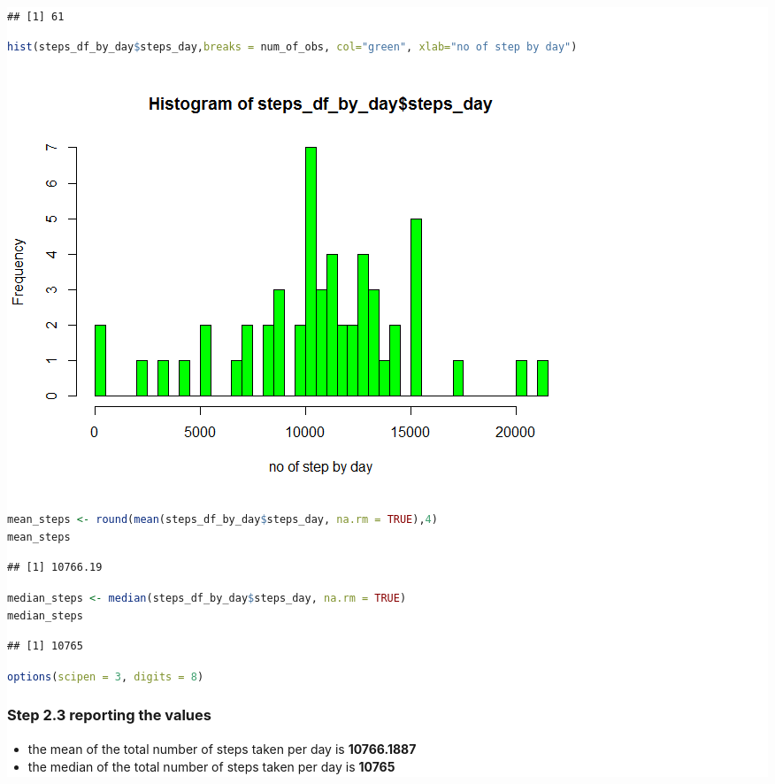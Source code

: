 ```
## [1] 61
```

```r
hist(steps_df_by_day$steps_day,breaks = num_of_obs, col="green", xlab="no of step by day")
```

![](PA1_template_files/figure-html/Step2Histogram-1.png) 


```r
mean_steps <- round(mean(steps_df_by_day$steps_day, na.rm = TRUE),4)
mean_steps
```

```
## [1] 10766.19
```

```r
median_steps <- median(steps_df_by_day$steps_day, na.rm = TRUE)
median_steps
```

```
## [1] 10765
```

```r
options(scipen = 3, digits = 8)
```
### Step 2.3 reporting the values
- the mean of the total number of steps taken per day is **10766.1887**  
- the median of the total number of steps taken per day  is **10765**
